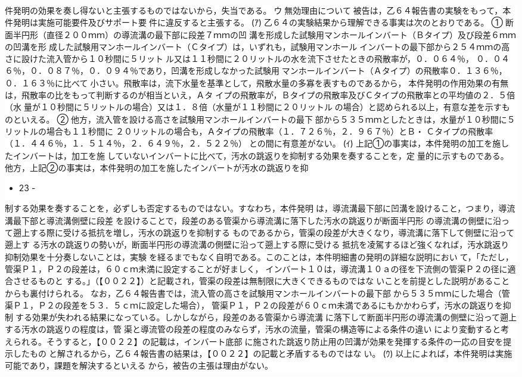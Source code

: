 件発明の効果を奏し得ないと主張するものではないから，失当である。 
ウ 無効理由について 
 被告は，乙６４報告書の実験をもって，本件発明は実施可能要件及びサポート要
件に違反すると主張する。 
    (ｱ) 乙６４の実験結果から理解できる事実は次のとおりである。 
① 断面半円形（直径２００ｍｍ）の導流溝の最下部に段差７ｍｍの凹
溝を形成した試験用マンホールインバート（Ｂタイプ）及び段差６ｍｍの凹溝を形
成した試験用マンホールインバート（Ｃタイプ）は，いずれも，試験用マンホール
インバートの最下部から２５４ｍｍの高さに設けた流入管から１０秒間に５リット
ル又は１１秒間に２０リットルの水を流下させたときの飛散率が，０．０６４％，
０．０４６％，０．０８７％，０．０９４％であり，凹溝を形成しなかった試験用
マンホールインバート（Ａタイプ）の飛散率０．１３６％，０．１６３％に比べて
小さい。飛散率は，流下水量を基準として，飛散水量の多寡を表すものであるから，
本件発明の作用効果の有無は，飛散率の比をもって判断するのが相当といえ，Ａタ
イプの飛散率が，Ｂタイプの飛散率及びＣタイプの飛散率との平均値の２．５倍（水
量が１０秒間に５リットルの場合）又は１．８倍（水量が１１秒間に２０リットル
の場合）と認められる以上，有意な差を示すものといえる。 
② 他方，流入管を設ける高さを試験用マンホールインバートの最下
部から５３５ｍｍとしたときは，水量が１０秒間に５リットルの場合も１１秒間に
２０リットルの場合も，Ａタイプの飛散率（１．７２６％，２．９６７％）とＢ・
Ｃタイプの飛散率（１．４４６％，１．５１４％，２．６４９％，２．５２２％）
との間に有意差がない。 
     (ｲ) 上記①の事実は，本件発明の加工を施したインバートは，加工を施
していないインバートに比べて，汚水の跳返りを抑制する効果を奏することを，定
量的に示すものである。 
 他方，上記②の事実は，本件発明の加工を施したインバートが汚水の跳返りを抑
- 23 - 
 
制する効果を奏することを，必ずしも否定するものではない。すなわち，本件発明
は，導流溝最下部に凹溝を設けること，つまり，導流溝最下部と導流溝側壁に段差
を設けることで，段差のある管渠から導流溝に落下した汚水の跳返りが断面半円形
の導流溝の側壁に沿って遡上する際に受ける抵抗を増し，汚水の跳返りを抑制する
ものであるから，管渠の段差が大きくなり，導流溝に落下して側壁に沿って遡上す
る汚水の跳返りの勢いが，断面半円形の導流溝の側壁に沿って遡上する際に受ける
抵抗を凌駕するほど強くなれば，汚水跳返り抑制効果を十分奏しないことは，実験
を経るまでもなく自明である。このことは，本件明細書の発明の詳細な説明におい
て，「ただし，管渠Ｐ１，Ｐ２の段差は，６０ｃｍ未満に設定することが好ましく，
インバート１０は，導流溝１０ａの径を下流側の管渠Ｐ２の径に適合させるものと
する。」（【００２２】）と記載され，管渠の段差は無制限に大きくできるものではな
いことを前提とした説明があることからも裏付けられる。 
 なお，乙６４報告書では，流入管の高さを試験用マンホールインバートの最下部
から５３５ｍｍにした場合（管渠Ｐ１，Ｐ２の段差を５３．５ｃｍに設定した場合），
管渠Ｐ１，Ｐ２の段差が６０ｃｍ未満であるにもかかわらず，汚水の跳返りを抑制
する効果が失われる結果になっている。しかしながら，段差のある管渠から導流溝
に落下して断面半円形の導流溝の側壁に沿って遡上する汚水の跳返りの程度は，管
渠と導流管の段差の程度のみならず，汚水の流量，管渠の構造等による条件の違い
により変動すると考えられる。そうすると，【００２２】の記載は，インバート底部
に施された跳返り防止用の凹溝が効果を発揮する条件の一応の目安を提示したもの
と解されるから，乙６４報告書の結果は，【００２２】の記載と矛盾するものではな
い。 
    (ｳ) 以上によれば，本件発明は実施可能であり，課題を解決するといえる
から，被告の主張は理由がない。 
 